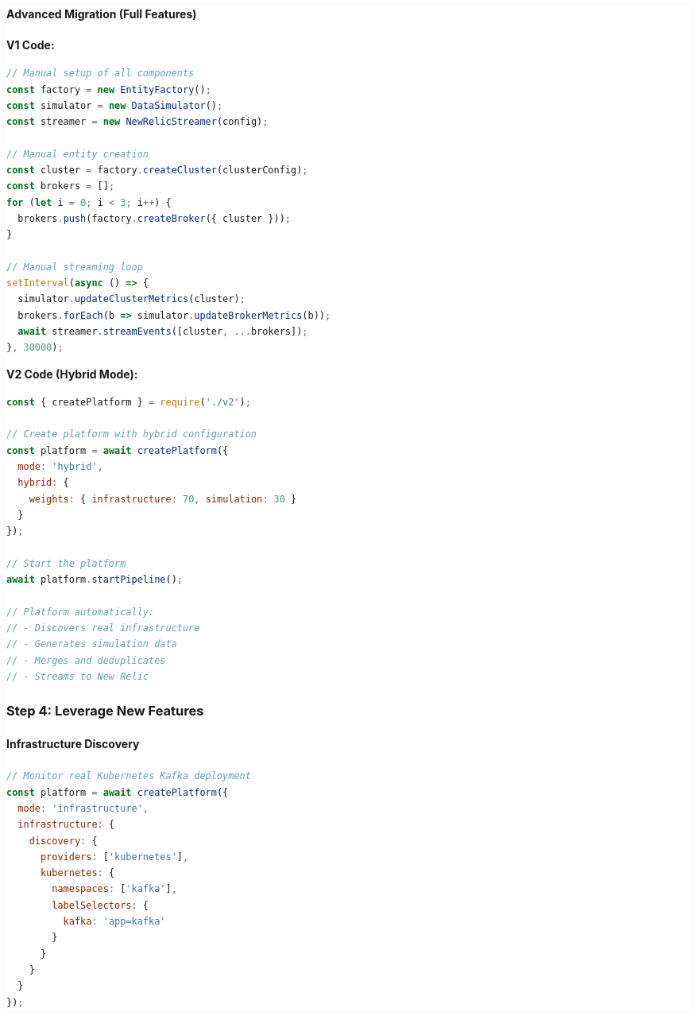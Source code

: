 #### Advanced Migration (Full Features)

**V1 Code:**
```javascript
// Manual setup of all components
const factory = new EntityFactory();
const simulator = new DataSimulator();
const streamer = new NewRelicStreamer(config);

// Manual entity creation
const cluster = factory.createCluster(clusterConfig);
const brokers = [];
for (let i = 0; i < 3; i++) {
  brokers.push(factory.createBroker({ cluster }));
}

// Manual streaming loop
setInterval(async () => {
  simulator.updateClusterMetrics(cluster);
  brokers.forEach(b => simulator.updateBrokerMetrics(b));
  await streamer.streamEvents([cluster, ...brokers]);
}, 30000);
```

**V2 Code (Hybrid Mode):**
```javascript
const { createPlatform } = require('./v2');

// Create platform with hybrid configuration
const platform = await createPlatform({
  mode: 'hybrid',
  hybrid: {
    weights: { infrastructure: 70, simulation: 30 }
  }
});

// Start the platform
await platform.startPipeline();

// Platform automatically:
// - Discovers real infrastructure
// - Generates simulation data
// - Merges and deduplicates
// - Streams to New Relic
```

### Step 4: Leverage New Features

#### Infrastructure Discovery
```javascript
// Monitor real Kubernetes Kafka deployment
const platform = await createPlatform({
  mode: 'infrastructure',
  infrastructure: {
    discovery: {
      providers: ['kubernetes'],
      kubernetes: {
        namespaces: ['kafka'],
        labelSelectors: {
          kafka: 'app=kafka'
        }
      }
    }
  }
});
```